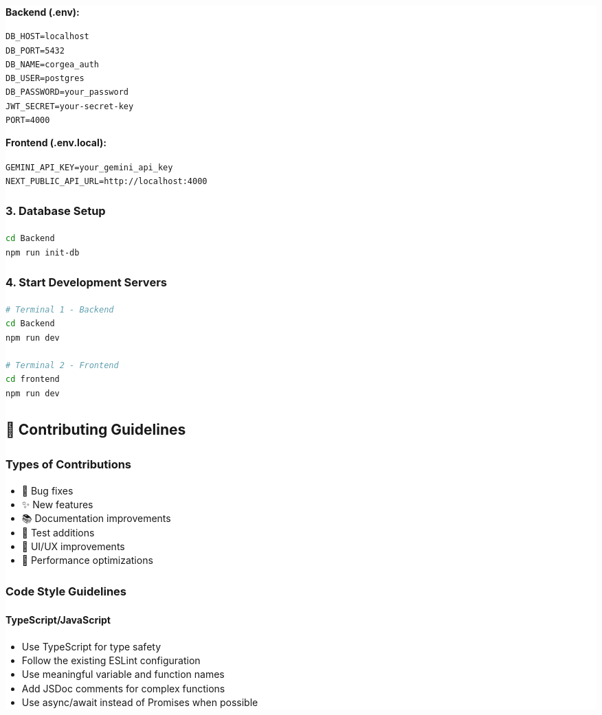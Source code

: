 **Backend (.env):**
```env
DB_HOST=localhost
DB_PORT=5432
DB_NAME=corgea_auth
DB_USER=postgres
DB_PASSWORD=your_password
JWT_SECRET=your-secret-key
PORT=4000
```

**Frontend (.env.local):**
```env
GEMINI_API_KEY=your_gemini_api_key
NEXT_PUBLIC_API_URL=http://localhost:4000
```

### 3. Database Setup
```bash
cd Backend
npm run init-db
```

### 4. Start Development Servers
```bash
# Terminal 1 - Backend
cd Backend
npm run dev

# Terminal 2 - Frontend
cd frontend
npm run dev
```

## 📝 Contributing Guidelines

### Types of Contributions
- 🐛 Bug fixes
- ✨ New features
- 📚 Documentation improvements
- 🧪 Test additions
- 🎨 UI/UX improvements
- 🔧 Performance optimizations

### Code Style Guidelines

#### TypeScript/JavaScript
- Use TypeScript for type safety
- Follow the existing ESLint configuration
- Use meaningful variable and function names
- Add JSDoc comments for complex functions
- Use async/await instead of Promises when possible
